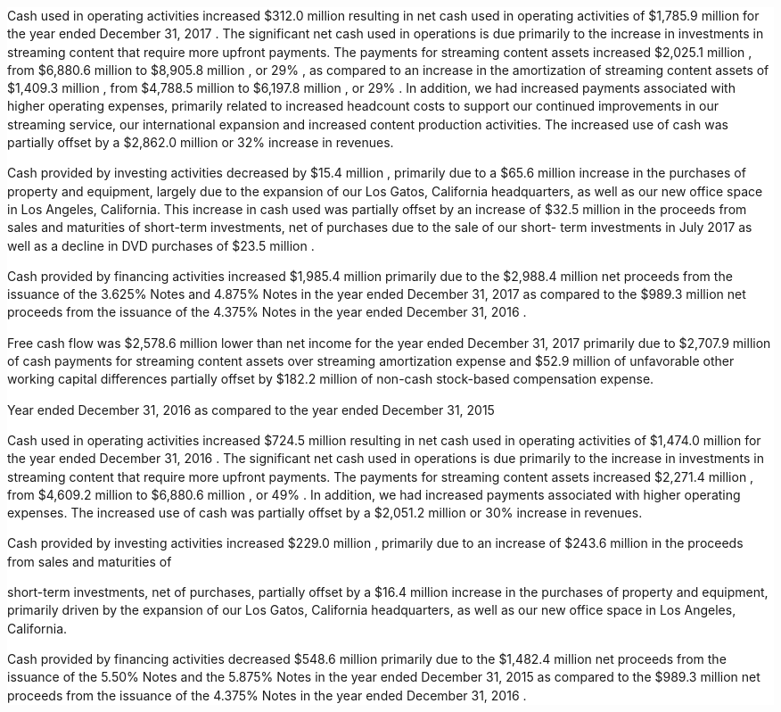 Cash used in operating activities increased $312.0 million resulting in net cash used in operating activities of $1,785.9 million for the year ended
December 31, 2017 . The significant net cash used in operations is due primarily to the increase in investments in streaming content that require more upfront
payments. The payments for streaming content assets increased $2,025.1 million , from $6,880.6 million to $8,905.8 million , or 29% , as compared to an increase
in the amortization of streaming content assets of $1,409.3 million , from $4,788.5 million to $6,197.8 million , or 29% . In addition, we had increased payments
associated with higher operating expenses, primarily related to increased headcount costs to support our continued improvements in our streaming service, our
international expansion and increased content production activities. The increased use of cash was partially offset by a $2,862.0 million or 32% increase in
revenues.

Cash provided by investing activities decreased by $15.4 million , primarily due to a $65.6 million increase in the purchases of property and equipment,
largely due to the expansion of our Los Gatos, California headquarters, as well as our new office space in Los Angeles, California. This increase in cash used was
partially offset by an increase of $32.5 million in the proceeds from sales and maturities of short-term investments, net of purchases due to the sale of our short-
term investments in July 2017 as well as a decline in DVD purchases of $23.5 million .

Cash provided by financing activities increased $1,985.4 million primarily due to the $2,988.4 million net proceeds from the issuance of the 3.625% Notes
and 4.875% Notes in the year ended December 31, 2017 as compared to the $989.3 million net proceeds from the issuance of the 4.375% Notes in the year ended
December 31, 2016 .

Free cash flow was $2,578.6 million lower than net income for the year ended December 31, 2017 primarily due to $2,707.9 million of cash payments for
streaming content assets over streaming amortization expense and $52.9 million of unfavorable other working capital differences partially offset by $182.2 million
of non-cash stock-based compensation expense.

Year ended December 31, 2016 as compared to the year ended December 31, 2015

Cash used in operating activities increased $724.5 million resulting in net cash used in operating activities of $1,474.0 million for the year ended
December 31, 2016 . The significant net cash used in operations is due primarily to the increase in investments in streaming content that require more upfront
payments. The payments for streaming content assets increased $2,271.4 million , from $4,609.2 million to $6,880.6 million , or 49% . In addition, we had
increased payments associated with higher operating expenses. The increased use of cash was partially offset by a $2,051.2 million or 30% increase in revenues.

Cash provided by investing activities increased $229.0 million , primarily due to an increase of $243.6 million in the proceeds from sales and maturities of

short-term investments, net of purchases, partially offset by a $16.4 million increase in the purchases of property and equipment, primarily driven by the expansion
of our Los Gatos, California headquarters, as well as our new office space in Los Angeles, California.

Cash provided by financing activities decreased $548.6 million primarily due to the $1,482.4 million net proceeds from the issuance of the 5.50% Notes and
the 5.875% Notes in the year ended  December 31, 2015  as compared to the $989.3 million net proceeds from the issuance of the 4.375% Notes in the year ended
December 31, 2016 .

